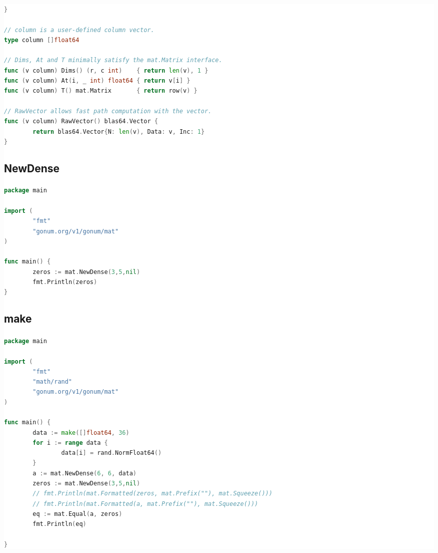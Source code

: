 ``` {.go results="output" exports="both" tangle="./babel/main.go"}
}

// column is a user-defined column vector.
type column []float64

// Dims, At and T minimally satisfy the mat.Matrix interface.
func (v column) Dims() (r, c int)    { return len(v), 1 }
func (v column) At(i, _ int) float64 { return v[i] }
func (v column) T() mat.Matrix       { return row(v) }

// RawVector allows fast path computation with the vector.
func (v column) RawVector() blas64.Vector {
        return blas64.Vector{N: len(v), Data: v, Inc: 1}
}

```

## NewDense

``` {.go tangle="./babel/main.go"}
package main

import (
        "fmt"
        "gonum.org/v1/gonum/mat"
)

func main() {
        zeros := mat.NewDense(3,5,nil)
        fmt.Println(zeros)
}

```

## make

``` {.go tangle="./babel/main.go"}
package main

import (
        "fmt"
        "math/rand"
        "gonum.org/v1/gonum/mat"
)

func main() {
        data := make([]float64, 36)
        for i := range data {
                data[i] = rand.NormFloat64()
        }
        a := mat.NewDense(6, 6, data)
        zeros := mat.NewDense(3,5,nil)
        // fmt.Println(mat.Formatted(zeros, mat.Prefix(""), mat.Squeeze()))
        // fmt.Println(mat.Formatted(a, mat.Prefix(""), mat.Squeeze()))
        eq := mat.Equal(a, zeros)
        fmt.Println(eq)

}

```
